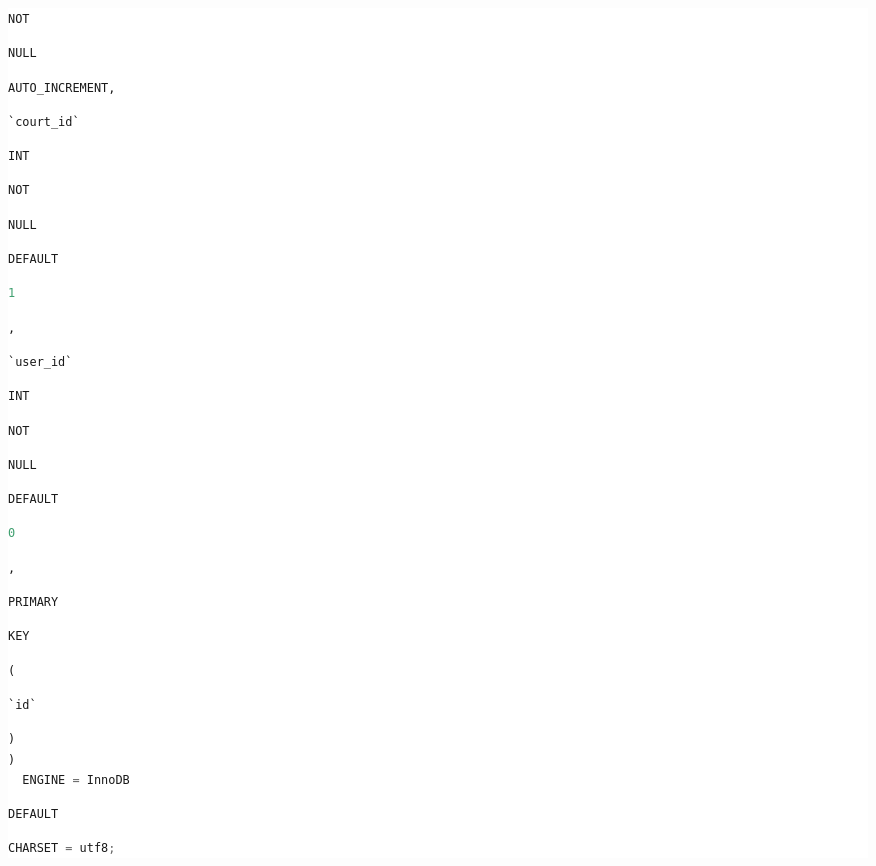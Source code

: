 ```python
NOT
```
```python
NULL
```
```python
AUTO_INCREMENT,
```
```python
`court_id`
```
```python
INT
```
```python
NOT
```
```python
NULL
```
```python
DEFAULT
```
```python
1
```
```python
,
```
```python
`user_id`
```
```python
INT
```
```python
NOT
```
```python
NULL
```
```python
DEFAULT
```
```python
0
```
```python
,
```
```python
PRIMARY
```
```python
KEY
```
```python
(
```
```python
`id`
```
```python
)
)
  ENGINE = InnoDB
```
```python
DEFAULT
```
```python
CHARSET = utf8;
```